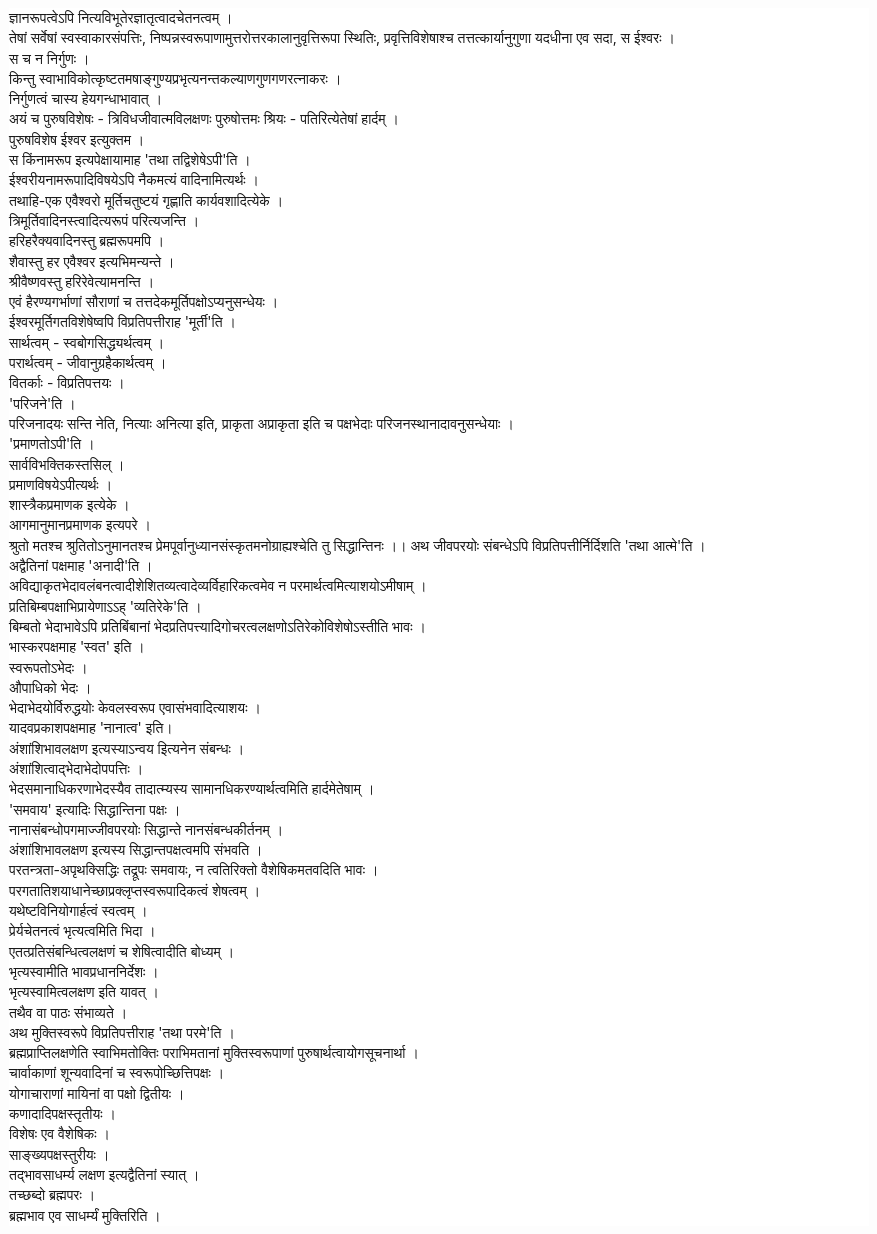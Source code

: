  ज्ञानरूपत्वेऽपि नित्यविभूतेरज्ञातृत्वादचेतनत्वम् ।  
 तेषां सर्वेषां स्वस्वाकारसंपत्तिः, निष्पन्नस्वरूपाणामुत्तरोत्तरकालानुवृत्तिरूपा स्थितिः, प्रवृत्तिविशेषाश्च तत्तत्कार्यानुगुणा यदधीना एव सदा, स ईश्वरः ।  
 स च न निर्गुणः ।  
 किन्तु स्वाभाविकोत्कृष्टतमषाङ्गुण्यप्रभृत्यनन्तकल्याणगुणगणरत्नाकरः ।  
 निर्गुणत्वं चास्य हेयगन्धाभावात् ।  
 अयं च पुरुषविशेषः - त्रिविधजीवात्मविलक्षणः पुरुषोत्तमः श्रियः - पतिरित्येतेषां हार्दम् ।  
 पुरुषविशेष ईश्वर इत्युक्तम ।  
 स किंनामरूप इत्यपेक्षायामाह 'तथा तद्विशेषेऽपी'ति ।  
 ईश्वरीयनामरूपादिविषयेऽपि नैकमत्यं वादिनामित्यर्थः ।  
 तथाहि-एक एवैश्वरो मूर्तिचतुष्टयं गृह्णाति कार्यवशादित्येके ।  
 त्रिमूर्तिवादिनस्त्वादित्यरूपं परित्यजन्ति ।  
 हरिहरैक्यवादिनस्तु ब्रह्मरूपमपि ।  
 शैवास्तु हर एवैश्वर इत्यभिमन्यन्ते ।  
 श्रीवैष्णवस्तु हरिरेवेत्यामनन्ति ।  
 एवं हैरण्यगर्भाणां सौराणां च तत्तदेकमूर्तिपक्षोऽप्यनुसन्धेयः ।  
 ईश्वरमूर्तिगतविशेषेष्वपि विप्रतिपत्तीराह 'मूर्ती'ति ।  
 सार्थत्वम् - स्वबोगसिद्ध्यर्थत्वम् ।  
 परार्थत्वम् - जीवानुग्रहैकार्थत्वम् ।  
 वितर्काः - विप्रतिपत्तयः ।  
 'परिजने'ति ।  
 परिजनादयः सन्ति नेति, नित्याः अनित्या इति, प्राकृता अप्राकृता इति च पक्षभेदाः परिजनस्थानादावनुसन्धेयाः ।  
 'प्रमाणतोऽपी'ति ।  
 सार्वविभक्तिकस्तसिल् ।  
 प्रमाणविषयेऽपीत्यर्थः ।  
 शास्त्रैकप्रमाणक इत्येके ।  
 आगमानुमानप्रमाणक इत्यपरे ।  
 श्रुतो मतश्च श्रुतितोऽनुमानतश्च प्रेमपूर्वानुध्यानसंस्कृतमनोग्राह्यश्चेति तु सिद्धान्तिनः ।। अथ जीवपरयोः संबन्धेऽपि विप्रतिपत्तीर्निर्दिशति 'तथा आत्मे'ति ।  
 अद्वैतिनां पक्षमाह 'अनादी'ति ।  
 अविद्याकृतभेदावलंबनत्वादीशेशितव्यत्वादेव्यर्विहारिकत्वमेव न परमार्थत्वमित्याशयोऽमीषाम् ।  
 प्रतिबिम्बपक्षाभिप्रायेणाऽऽह् 'व्यतिरेके'ति ।  
 बिम्बतो भेदाभावेऽपि प्रतिबिंबानां भेदप्रतिपत्त्यादिगोचरत्वलक्षणोऽतिरेकोविशेषोऽस्तीति भावः ।  
 भास्करपक्षमाह 'स्वत' इति ।  
 स्वरूपतोऽभेदः ।  
 औपाधिको भेदः ।  
 भेदाभेदयोर्विरुद्धयोः केवलस्वरूप एवासंभवादित्याशयः ।  
 यादवप्रकाशपक्षमाह 'नानात्व' इति।  
 अंशांशिभावलक्षण इत्यस्याऽन्वय इित्यनेन संबन्धः ।  
 अंशांशित्वाद्भेदाभेदोपपत्तिः ।  
 भेदसमानाधिकरणाभेदस्यैव तादात्म्यस्य सामानधिकरण्यार्थत्वमिति हार्दमेतेषाम् ।  
 'समवाय' इत्यादिः सिद्धान्तिना पक्षः ।  
 नानासंबन्धोपगमाज्जीवपरयोः सिद्धान्ते नानसंबन्धकीर्तनम् ।  
 अंशांशिभावलक्षण इत्यस्य सिद्धान्तपक्षत्वमपि संभवति ।  
 परतन्त्रता-अपृथक्सिद्धिः तद्रूपः समवायः, न त्वतिरिक्तो वैशेषिकमतवदिति भावः ।  
 परगतातिशयाधानेच्छाप्रक्लृप्तस्वरूपादिकत्वं शेषत्वम् ।  
 यथेष्टविनियोगार्हत्वं स्वत्वम् ।  
 प्रेर्यचेतनत्वं भृत्यत्वमिति भिदा ।  
 एतत्प्रतिसंबन्धित्वलक्षणं च शेषित्वादीति बोध्यम् ।  
 भृत्यस्वामीति भावप्रधाननिर्देशः ।  
 भृत्यस्वामित्वलक्षण इति यावत् ।  
 तथैव वा पाठः संभाव्यते ।  
 अथ मुक्तिस्वरूपे विप्रतिपत्तीराह 'तथा परमे'ति ।  
 ब्रह्मप्राप्तिलक्षणेति स्वाभिमतोक्तिः पराभिमतानां मुक्तिस्वरूपाणां पुरुषार्थत्वायोगसूचनार्था ।  
 चार्वाकाणां शून्यवादिनां च स्वरूपोच्छित्तिपक्षः ।  
 योगाचाराणां मायिनां वा पक्षो द्वितीयः ।  
 कणादादिपक्षस्तृतीयः ।  
 विशेषः एव वैशेषिकः ।  
 साङ्ख्यपक्षस्तुरीयः ।  
 तद्भावसाधर्म्य लक्षण इत्यद्वैतिनां स्यात् ।  
 तच्छब्दो ब्रह्मपरः ।  
 ब्रह्मभाव एव साधर्म्यं मुक्तिरिति ।  